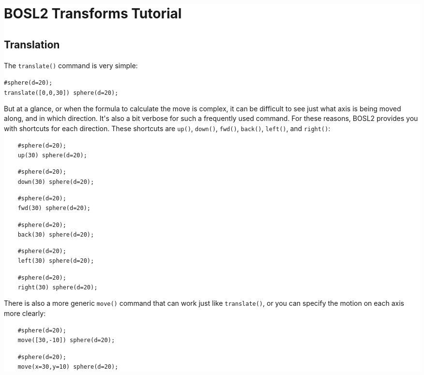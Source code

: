 # BOSL2 Transforms Tutorial



## Translation
The `translate()` command is very simple:
```openscad
#sphere(d=20);
translate([0,0,30]) sphere(d=20);
```

But at a glance, or when the formula to calculate the move is complex, it can be difficult to see
just what axis is being moved along, and in which direction.  It's also a bit verbose for such a
frequently used command.  For these reasons, BOSL2 provides you with shortcuts for each direction.
These shortcuts are `up()`, `down()`, `fwd()`, `back()`, `left()`, and `right()`:
```openscad
    #sphere(d=20);
    up(30) sphere(d=20);
```

```openscad
    #sphere(d=20);
    down(30) sphere(d=20);
```

```openscad
    #sphere(d=20);
    fwd(30) sphere(d=20);
```

```openscad
    #sphere(d=20);
    back(30) sphere(d=20);
```

```openscad
    #sphere(d=20);
    left(30) sphere(d=20);
```

```openscad
    #sphere(d=20);
    right(30) sphere(d=20);
```

There is also a more generic `move()` command that can work just like `translate()`, or you can
specify the motion on each axis more clearly:
```openscad
    #sphere(d=20);
    move([30,-10]) sphere(d=20);
```

```openscad
    #sphere(d=20);
    move(x=30,y=10) sphere(d=20);
```
